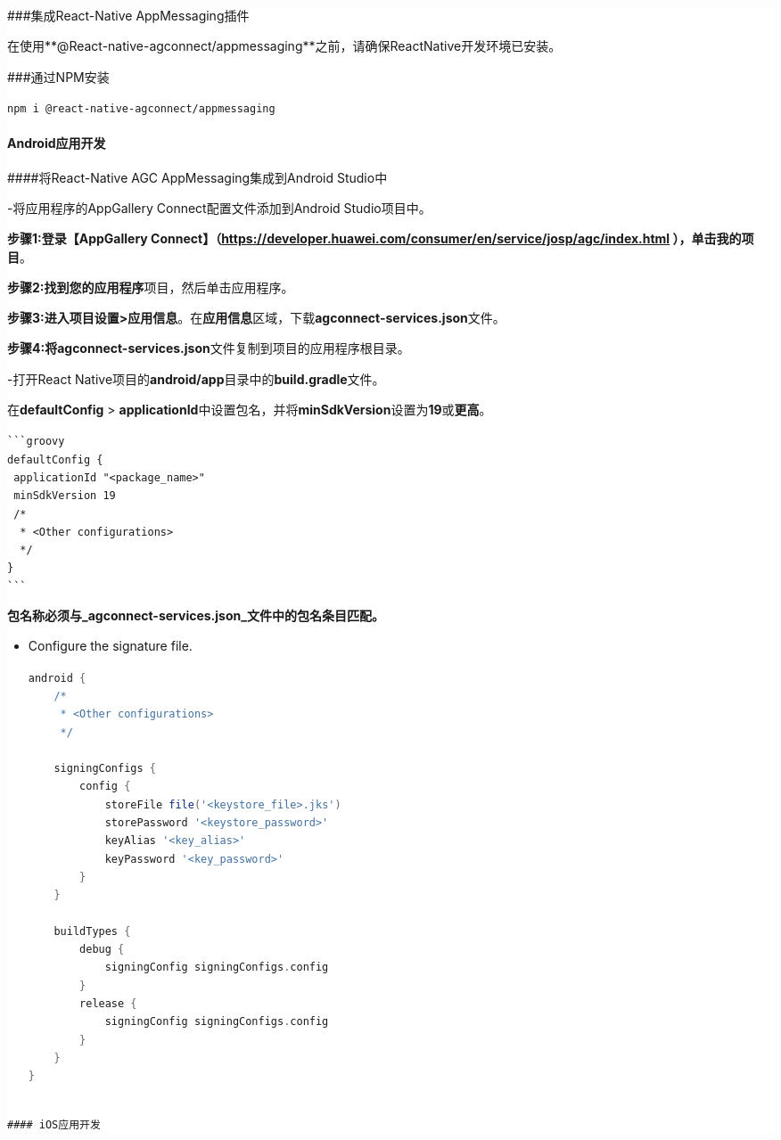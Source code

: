 ###集成React-Native AppMessaging插件

在使用**@React-native-agconnect/appmessaging**之前，请确保ReactNative开发环境已安装。

###通过NPM安装

```
npm i @react-native-agconnect/appmessaging
```

#### Android应用开发

####将React-Native AGC AppMessaging集成到Android Studio中

-将应用程序的AppGallery Connect配置文件添加到Android Studio项目中。

**步骤1:**登录【AppGallery Connect】（https://developer.huawei.com/consumer/en/service/josp/agc/index.html ），单击**我的项目**。
    
**步骤2:**找到您的**应用程序**项目，然后单击应用程序。
    
**步骤3:**进入**项目设置>应用信息**。在**应用信息**区域，下载**agconnect-services.json**文件。
    
**步骤4:**将**agconnect-services.json**文件复制到项目的应用程序根目录。
    
-打开React Native项目的**android/app**目录中的**build.gradle**文件。

在**defaultConfig** > **applicationId**中设置包名，并将**minSdkVersion**设置为**19**或**更高**。

    ```groovy
    defaultConfig {
     applicationId "<package_name>"
     minSdkVersion 19
     /*
      * <Other configurations>
      */
    }
    ```
    
**包名称必须与_agconnect-services.json_文件中的包名条目匹配。**

- Configure the signature file.
    
    ```gradle
    android {
        /*
         * <Other configurations>
         */

        signingConfigs {
            config {
                storeFile file('<keystore_file>.jks')
                storePassword '<keystore_password>'
                keyAlias '<key_alias>'
                keyPassword '<key_password>'
            }
        }

        buildTypes {
            debug {
                signingConfig signingConfigs.config
            }
            release {
                signingConfig signingConfigs.config
            }
        }
    }
    ```
```

#### iOS应用开发

```